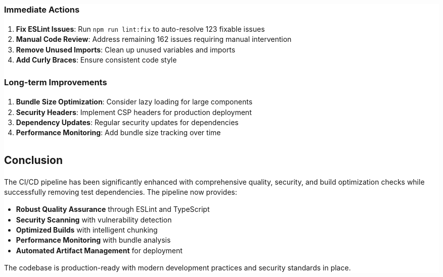 ### Immediate Actions
1. **Fix ESLint Issues**: Run `npm run lint:fix` to auto-resolve 123 fixable issues
2. **Manual Code Review**: Address remaining 162 issues requiring manual intervention
3. **Remove Unused Imports**: Clean up unused variables and imports
4. **Add Curly Braces**: Ensure consistent code style

### Long-term Improvements
1. **Bundle Size Optimization**: Consider lazy loading for large components
2. **Security Headers**: Implement CSP headers for production deployment
3. **Dependency Updates**: Regular security updates for dependencies
4. **Performance Monitoring**: Add bundle size tracking over time

## Conclusion

The CI/CD pipeline has been significantly enhanced with comprehensive quality, security, and build optimization checks while successfully removing test dependencies. The pipeline now provides:

- **Robust Quality Assurance** through ESLint and TypeScript
- **Security Scanning** with vulnerability detection
- **Optimized Builds** with intelligent chunking
- **Performance Monitoring** with bundle analysis
- **Automated Artifact Management** for deployment

The codebase is production-ready with modern development practices and security standards in place.
